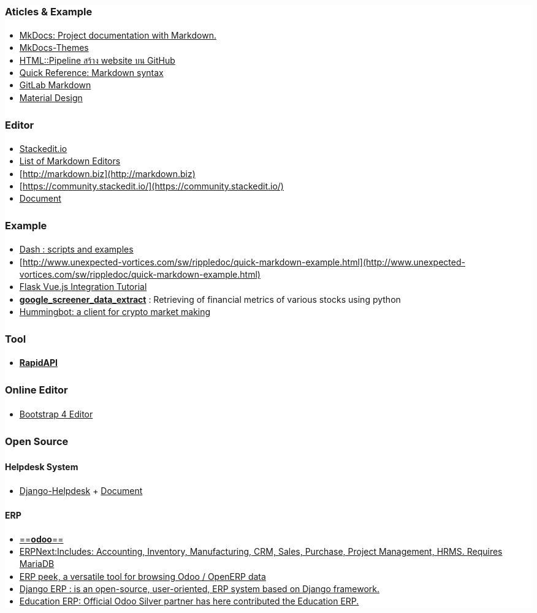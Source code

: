 ### Aticles & Example

* [MkDocs: Project documentation with Markdown.](https://www.mkdocs.org/)
* [MkDocs-Themes](https://github.com/mkdocs/mkdocs/wiki/MkDocs-Themes)
* [HTML::Pipeline สร้าง website บน GitHub](https://github.com/jch/html-pipeline)
* [Quick Reference: Markdown syntax](https://kramdown.gettalong.org/quickref.html)
* [GitLab Markdown](https://docs.gitlab.com/ee/user/markdown.html)
* [Material Design](https://material.io/design/foundation-overview/)

### Editor

* [Stackedit.io](https://stackedit.io)
* [List of Markdown Editors](https://geekthis.net/post/markdown-editors/)
* [http://markdown.biz](http://markdown.biz)
* [https://community.stackedit.io/](https://community.stackedit.io/)
* [Document](https://stackedit.io/viewer)

### Example

* [Dash : scripts and examples](https://github.com/plotly/dash-recipes)
* [http://www.unexpected-vortices.com/sw/rippledoc/quick-markdown-example.html](http://www.unexpected-vortices.com/sw/rippledoc/quick-markdown-example.html)
* [Flask Vue.js Integration Tutorial](https://dev.to/michaelbukachi/flask-vue-js-integration-tutorial-2g90)
* [**google\_screener\_data\_extract**](https://github.com/spidezad/google_screener_data_extract) : Retrieving of financial metrics of various stocks using python
* [Hummingbot: a client for crypto market making](https://github.com/coinalpha/hummingbot)

### Tool

* [**RapidAPI**](https://rapidapi.com/)

### Online Editor

* [Bootstrap 4 Editor](https://staging.itwonders-web.com/tools/bootstrap4-editor)

### Open Source

#### Helpdesk System

* [Django-Helpdesk](https://github.com/django-helpdesk/django-helpdesk) + [Document](https://django-helpdesk.readthedocs.io/en/0.2.x/)

#### ERP

* [==**odoo**==](https://github.com/odoo/odoo/tree/12.0/odoo)
* [ERPNext:Includes: Accounting, Inventory, Manufacturing, CRM, Sales, Purchase, Project Management, HRMS. Requires MariaDB](https://github.com/frappe/erpnext)
* [ERP peek, a versatile tool for browsing Odoo / OpenERP data](https://github.com/tinyerp/erppeek)
* [Django ERP : is an open-source, user-oriented, ERP system based on Django framework.](https://github.com/django-erp/django-erp)
* [Education ERP: Official Odoo Silver partner has here contributed the Education ERP.](https://github.com/JayVora-SerpentCS/OdooEduERP)


